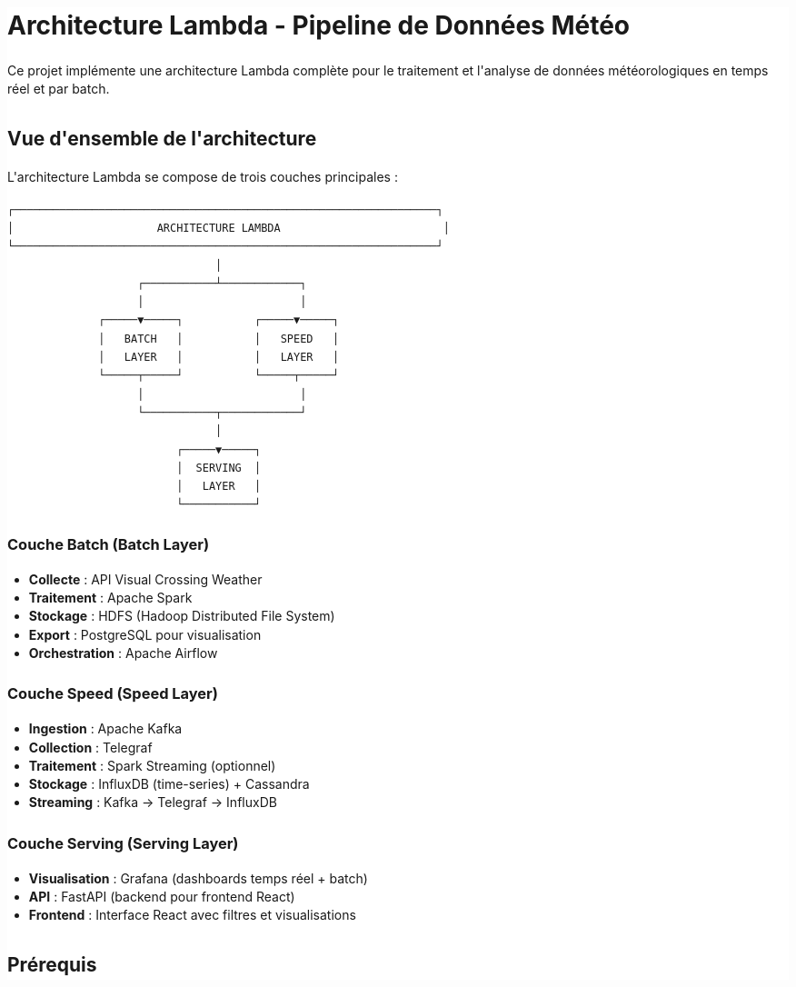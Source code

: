 # Architecture Lambda - Pipeline de Données Météo

Ce projet implémente une architecture Lambda complète pour le traitement et l'analyse de données météorologiques en temps réel et par batch.

## Vue d'ensemble de l'architecture

L'architecture Lambda se compose de trois couches principales :

```
┌─────────────────────────────────────────────────────────────────┐
│                      ARCHITECTURE LAMBDA                         │
└─────────────────────────────────────────────────────────────────┘
                                │
                    ┌───────────┴────────────┐
                    │                        │
              ┌─────▼─────┐           ┌─────▼─────┐
              │   BATCH   │           │   SPEED   │
              │   LAYER   │           │   LAYER   │
              └─────┬─────┘           └─────┬─────┘
                    │                        │
                    └───────────┬────────────┘
                                │
                          ┌─────▼─────┐
                          │  SERVING  │
                          │   LAYER   │
                          └───────────┘
```

### Couche Batch (Batch Layer)
- **Collecte** : API Visual Crossing Weather
- **Traitement** : Apache Spark
- **Stockage** : HDFS (Hadoop Distributed File System)
- **Export** : PostgreSQL pour visualisation
- **Orchestration** : Apache Airflow

### Couche Speed (Speed Layer)
- **Ingestion** : Apache Kafka
- **Collection** : Telegraf
- **Traitement** : Spark Streaming (optionnel)
- **Stockage** : InfluxDB (time-series) + Cassandra
- **Streaming** : Kafka → Telegraf → InfluxDB

### Couche Serving (Serving Layer)
- **Visualisation** : Grafana (dashboards temps réel + batch)
- **API** : FastAPI (backend pour frontend React)
- **Frontend** : Interface React avec filtres et visualisations

## Prérequis

